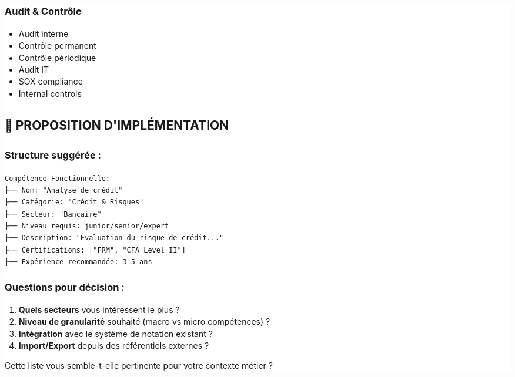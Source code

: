 ### **Audit & Contrôle**
- Audit interne
- Contrôle permanent
- Contrôle périodique
- Audit IT
- SOX compliance
- Internal controls

## 📝 **PROPOSITION D'IMPLÉMENTATION**

### **Structure suggérée :**
```
Compétence Fonctionnelle:
├── Nom: "Analyse de crédit"
├── Catégorie: "Crédit & Risques"  
├── Secteur: "Bancaire"
├── Niveau requis: junior/senior/expert
├── Description: "Évaluation du risque de crédit..."
├── Certifications: ["FRM", "CFA Level II"]
├── Expérience recommandée: 3-5 ans
```

### **Questions pour décision :**
1. **Quels secteurs** vous intéressent le plus ?
2. **Niveau de granularité** souhaité (macro vs micro compétences) ?
3. **Intégration** avec le système de notation existant ?
4. **Import/Export** depuis des référentiels externes ?

Cette liste vous semble-t-elle pertinente pour votre contexte métier ?
